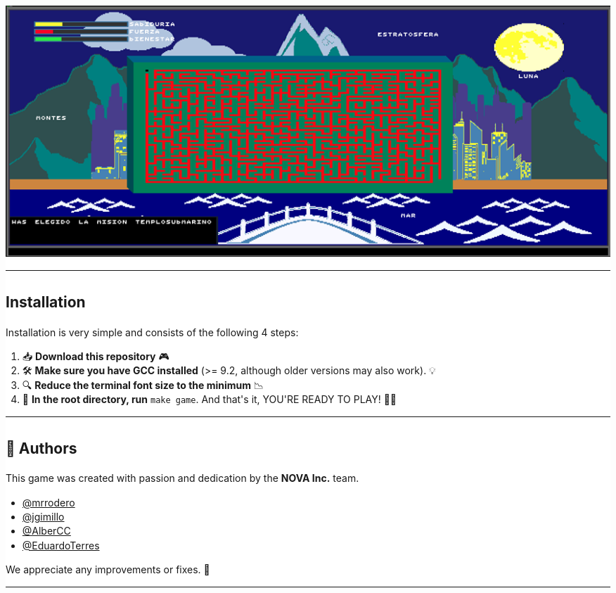 ![Mini-game 3](_readme_imgs/mj_3.png)  

---

## Installation

Installation is very simple and consists of the following 4 steps:

1. 📥 **Download this repository** 🎮  
2. 🛠️ **Make sure you have GCC installed** (>= 9.2, although older versions may also work). 💡  
3. 🔍 **Reduce the terminal font size to the minimum** 📉  
4. 💾 **In the root directory, run** `make game`. And that's it, YOU'RE READY TO PLAY! 🚀🎉  

---

## 👥 Authors

This game was created with passion and dedication by the **NOVA Inc.** team.  

- [@mrrodero](https://github.com/mrrodero)
- [@jgimillo](https://github.com/jgimillo)
- [@AlberCC](https://github.com/AlberCC)
- [@EduardoTerres](https://github.com/EduardoTerres)

We appreciate any improvements or fixes. 🙏

---
